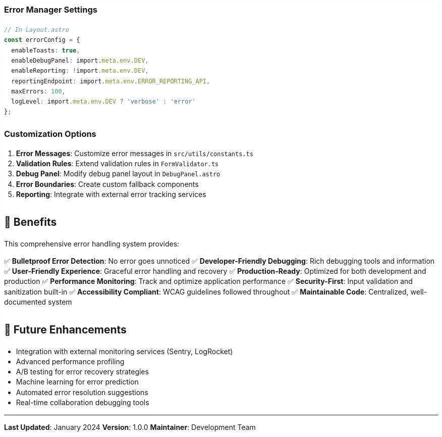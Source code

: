 ### Error Manager Settings

```typescript
// In Layout.astro
const errorConfig = {
  enableToasts: true,
  enableDebugPanel: import.meta.env.DEV,
  enableReporting: !import.meta.env.DEV,
  reportingEndpoint: import.meta.env.ERROR_REPORTING_API,
  maxErrors: 100,
  logLevel: import.meta.env.DEV ? 'verbose' : 'error'
};
```

### Customization Options

1. **Error Messages**: Customize error messages in `src/utils/constants.ts`
2. **Validation Rules**: Extend validation rules in `FormValidator.ts`
3. **Debug Panel**: Modify debug panel layout in `DebugPanel.astro`
4. **Error Boundaries**: Create custom fallback components
5. **Reporting**: Integrate with external error tracking services

## 🎉 Benefits

This comprehensive error handling system provides:

✅ **Bulletproof Error Detection**: No error goes unnoticed
✅ **Developer-Friendly Debugging**: Rich debugging tools and information
✅ **User-Friendly Experience**: Graceful error handling and recovery
✅ **Production-Ready**: Optimized for both development and production
✅ **Performance Monitoring**: Track and optimize application performance
✅ **Security-First**: Input validation and sanitization built-in
✅ **Accessibility Compliant**: WCAG guidelines followed throughout
✅ **Maintainable Code**: Centralized, well-documented system

## 🔄 Future Enhancements

- Integration with external monitoring services (Sentry, LogRocket)
- Advanced performance profiling
- A/B testing for error recovery strategies
- Machine learning for error prediction
- Automated error resolution suggestions
- Real-time collaboration debugging tools

---

**Last Updated**: January 2024
**Version**: 1.0.0
**Maintainer**: Development Team
